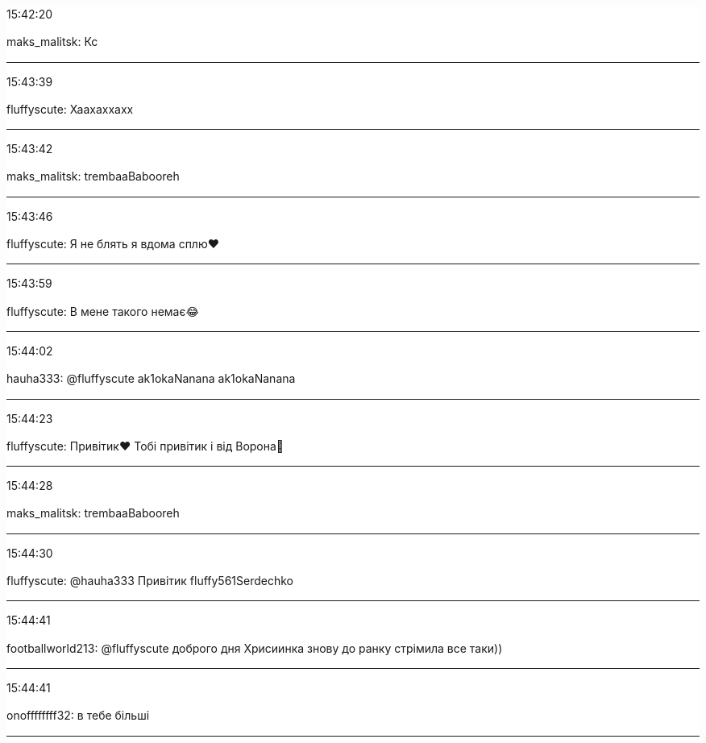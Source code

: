 15:42:20

maks_malitsk: Кс

---

15:43:39

fluffyscute: Хаахаххахх

---

15:43:42

maks_malitsk: trembaaBabooreh

---

15:43:46

fluffyscute: Я не блять я вдома сплю❤️

---

15:43:59

fluffyscute: В мене такого немає😂

---

15:44:02

hauha333: @fluffyscute ak1okaNanana ak1okaNanana

---

15:44:23

fluffyscute: Привітик❤️ Тобі привітик і від Ворона🙂

---

15:44:28

maks_malitsk: trembaaBabooreh

---

15:44:30

fluffyscute: @hauha333 Привітик fluffy561Serdechko

---

15:44:41

footballworld213: @fluffyscute доброго дня Хрисиинка знову до ранку стрімила все таки))

---

15:44:41

onoffffffff32: в тебе більші

---